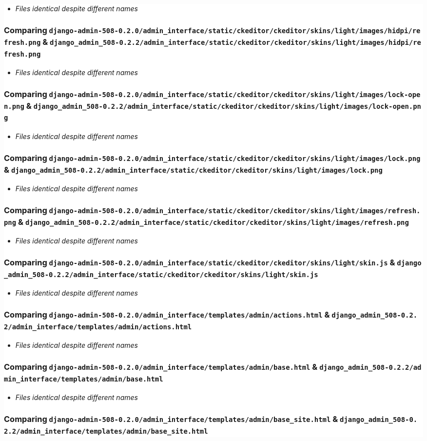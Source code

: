  * *Files identical despite different names*

### Comparing `django-admin-508-0.2.0/admin_interface/static/ckeditor/ckeditor/skins/light/images/hidpi/refresh.png` & `django_admin_508-0.2.2/admin_interface/static/ckeditor/ckeditor/skins/light/images/hidpi/refresh.png`

 * *Files identical despite different names*

### Comparing `django-admin-508-0.2.0/admin_interface/static/ckeditor/ckeditor/skins/light/images/lock-open.png` & `django_admin_508-0.2.2/admin_interface/static/ckeditor/ckeditor/skins/light/images/lock-open.png`

 * *Files identical despite different names*

### Comparing `django-admin-508-0.2.0/admin_interface/static/ckeditor/ckeditor/skins/light/images/lock.png` & `django_admin_508-0.2.2/admin_interface/static/ckeditor/ckeditor/skins/light/images/lock.png`

 * *Files identical despite different names*

### Comparing `django-admin-508-0.2.0/admin_interface/static/ckeditor/ckeditor/skins/light/images/refresh.png` & `django_admin_508-0.2.2/admin_interface/static/ckeditor/ckeditor/skins/light/images/refresh.png`

 * *Files identical despite different names*

### Comparing `django-admin-508-0.2.0/admin_interface/static/ckeditor/ckeditor/skins/light/skin.js` & `django_admin_508-0.2.2/admin_interface/static/ckeditor/ckeditor/skins/light/skin.js`

 * *Files identical despite different names*

### Comparing `django-admin-508-0.2.0/admin_interface/templates/admin/actions.html` & `django_admin_508-0.2.2/admin_interface/templates/admin/actions.html`

 * *Files identical despite different names*

### Comparing `django-admin-508-0.2.0/admin_interface/templates/admin/base.html` & `django_admin_508-0.2.2/admin_interface/templates/admin/base.html`

 * *Files identical despite different names*

### Comparing `django-admin-508-0.2.0/admin_interface/templates/admin/base_site.html` & `django_admin_508-0.2.2/admin_interface/templates/admin/base_site.html`
